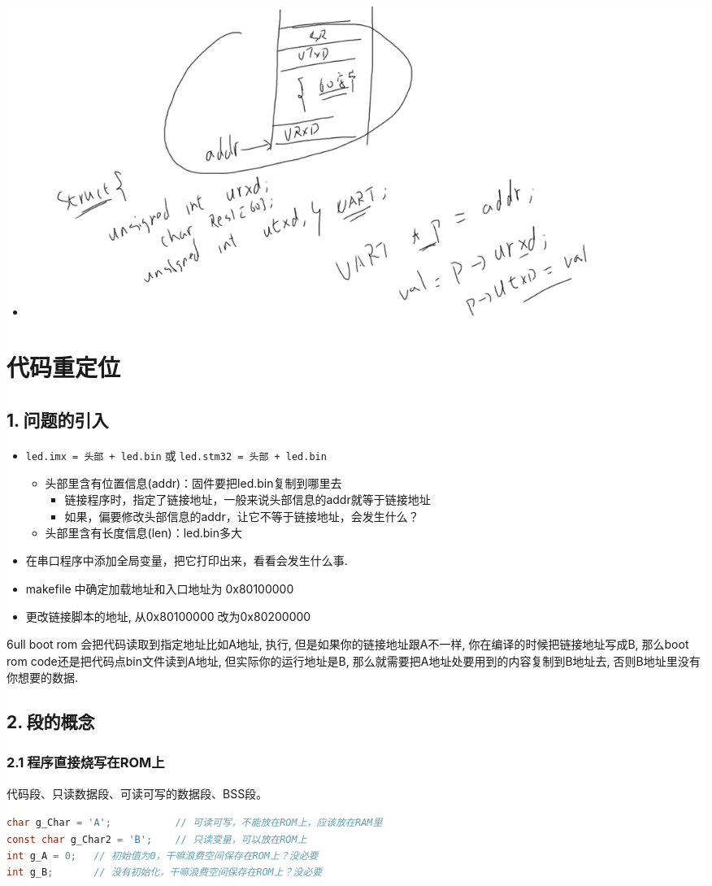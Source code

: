 - ![](assets/Pasted%20image%2020230704150020.png)

# 代码重定位

## 1. 问题的引入

- `led.imx = 头部 + led.bin` 或 `led.stm32 = 头部 + led.bin`
    - 头部里含有位置信息(addr)：固件要把led.bin复制到哪里去
		- 链接程序时，指定了链接地址，一般来说头部信息的addr就等于链接地址
		- 如果，偏要修改头部信息的addr，让它不等于链接地址，会发生什么？
    - 头部里含有长度信息(len)：led.bin多大
- 在串口程序中添加全局变量，把它打印出来，看看会发生什么事.

- makefile 中确定加载地址和入口地址为 0x80100000  
- 更改链接脚本的地址, 从0x80100000 改为0x80200000

6ull boot rom 会把代码读取到指定地址比如A地址, 执行, 但是如果你的链接地址跟A不一样, 你在编译的时候把链接地址写成B, 那么boot rom code还是把代码点bin文件读到A地址, 但实际你的运行地址是B, 那么就需要把A地址处要用到的内容复制到B地址去, 否则B地址里没有你想要的数据.

## 2. 段的概念

### 2.1 程序直接烧写在ROM上

代码段、只读数据段、可读可写的数据段、BSS段。
```c
char g_Char = 'A';           // 可读可写，不能放在ROM上，应该放在RAM里  
const char g_Char2 = 'B';    // 只读变量，可以放在ROM上  
int g_A = 0;   // 初始值为0，干嘛浪费空间保存在ROM上？没必要  
int g_B;       // 没有初始化，干嘛浪费空间保存在ROM上？没必要
```
